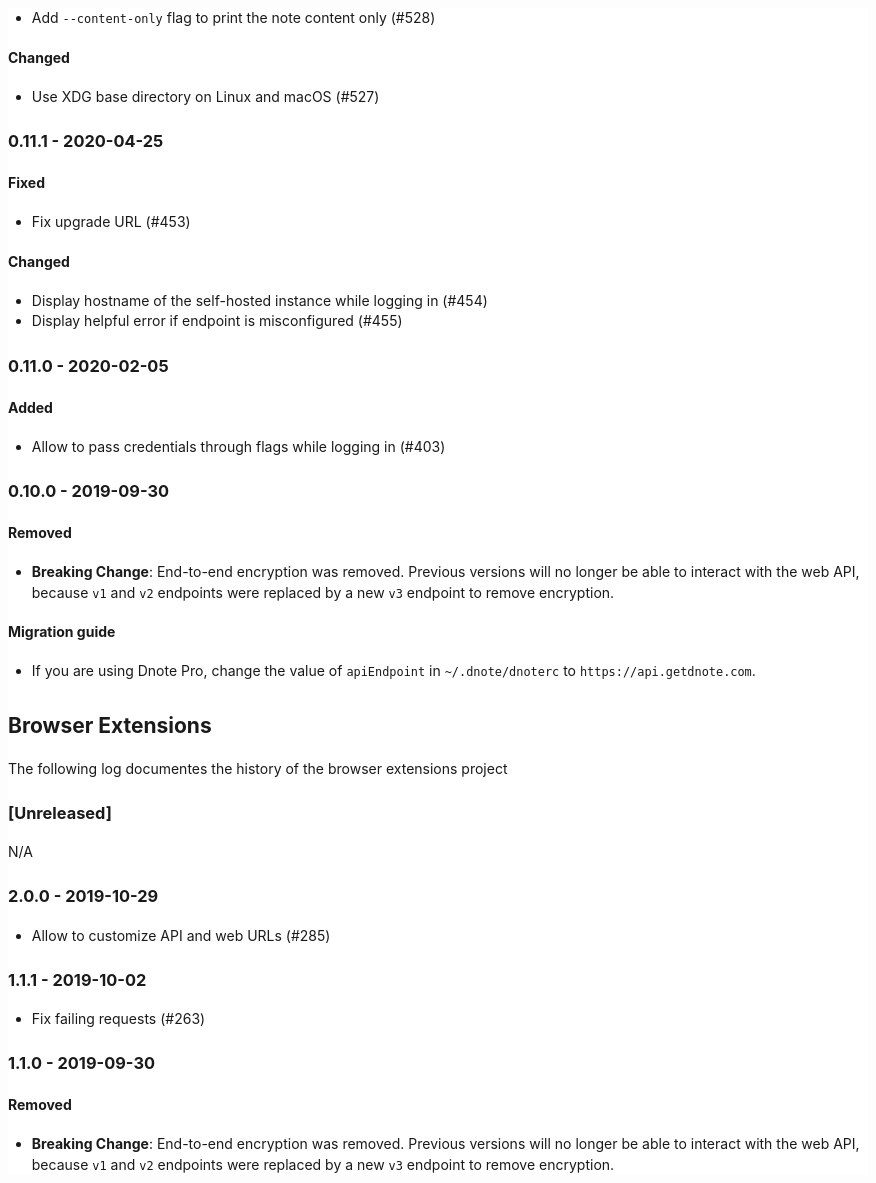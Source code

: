 - Add `--content-only` flag to print the note content only (#528)

#### Changed

- Use XDG base directory on Linux and macOS (#527)

### 0.11.1 - 2020-04-25

#### Fixed

- Fix upgrade URL (#453)

#### Changed

- Display hostname of the self-hosted instance while logging in (#454)
- Display helpful error if endpoint is misconfigured (#455)

### 0.11.0 - 2020-02-05

#### Added

- Allow to pass credentials through flags while logging in (#403)

### 0.10.0 - 2019-09-30

#### Removed

- **Breaking Change**: End-to-end encryption was removed. Previous versions will no longer be able to interact with the web API, because `v1` and `v2` endpoints were replaced by a new `v3` endpoint to remove encryption.

#### Migration guide

- If you are using Dnote Pro, change the value of `apiEndpoint` in `~/.dnote/dnoterc` to `https://api.getdnote.com`.

## Browser Extensions

The following log documentes the history of the browser extensions project

### [Unreleased]

N/A

### 2.0.0 - 2019-10-29

- Allow to customize API and web URLs (#285)

### 1.1.1 - 2019-10-02

- Fix failing requests (#263)

### 1.1.0 - 2019-09-30

#### Removed

- **Breaking Change**: End-to-end encryption was removed. Previous versions will no longer be able to interact with the web API, because `v1` and `v2` endpoints were replaced by a new `v3` endpoint to remove encryption.
